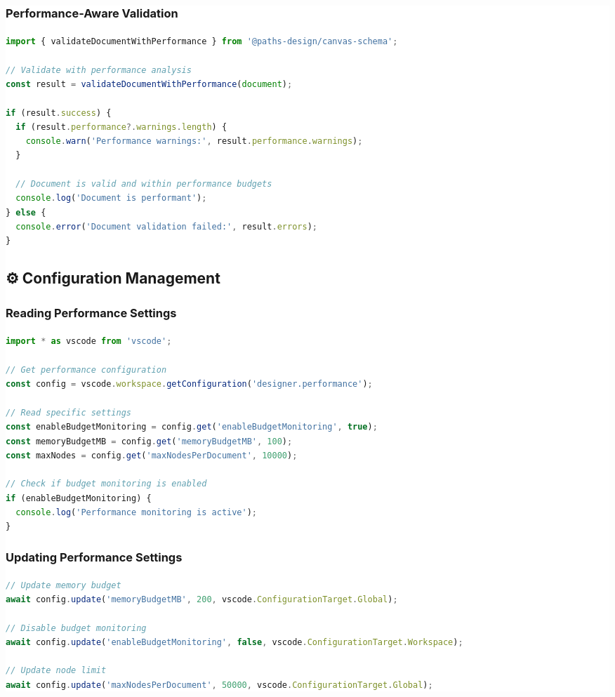 ### Performance-Aware Validation
```typescript
import { validateDocumentWithPerformance } from '@paths-design/canvas-schema';

// Validate with performance analysis
const result = validateDocumentWithPerformance(document);

if (result.success) {
  if (result.performance?.warnings.length) {
    console.warn('Performance warnings:', result.performance.warnings);
  }

  // Document is valid and within performance budgets
  console.log('Document is performant');
} else {
  console.error('Document validation failed:', result.errors);
}
```

## ⚙️ Configuration Management

### Reading Performance Settings
```typescript
import * as vscode from 'vscode';

// Get performance configuration
const config = vscode.workspace.getConfiguration('designer.performance');

// Read specific settings
const enableBudgetMonitoring = config.get('enableBudgetMonitoring', true);
const memoryBudgetMB = config.get('memoryBudgetMB', 100);
const maxNodes = config.get('maxNodesPerDocument', 10000);

// Check if budget monitoring is enabled
if (enableBudgetMonitoring) {
  console.log('Performance monitoring is active');
}
```

### Updating Performance Settings
```typescript
// Update memory budget
await config.update('memoryBudgetMB', 200, vscode.ConfigurationTarget.Global);

// Disable budget monitoring
await config.update('enableBudgetMonitoring', false, vscode.ConfigurationTarget.Workspace);

// Update node limit
await config.update('maxNodesPerDocument', 50000, vscode.ConfigurationTarget.Global);
```

